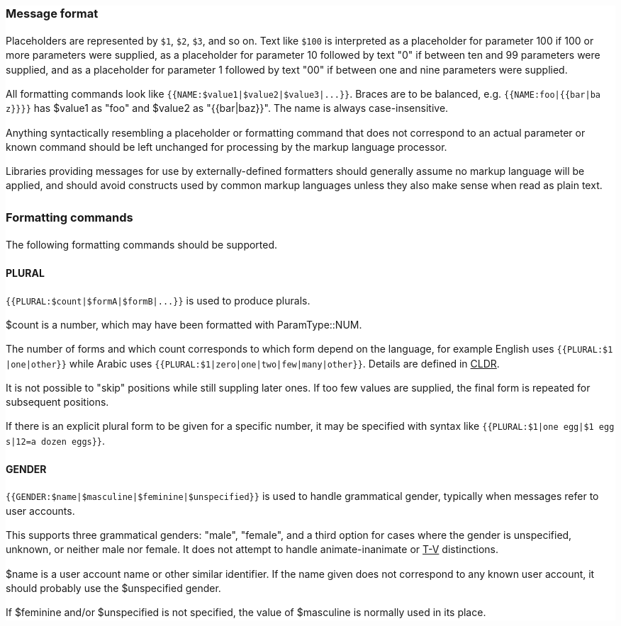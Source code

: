 ### Message format

Placeholders are represented by `$1`, `$2`, `$3`, and so on. Text like `$100`
is interpreted as a placeholder for parameter 100 if 100 or more parameters
were supplied, as a placeholder for parameter 10 followed by text "0" if
between ten and 99 parameters were supplied, and as a placeholder for parameter
1 followed by text "00" if between one and nine parameters were supplied.

All formatting commands look like `{{NAME:$value1|$value2|$value3|...}}`. Braces
are to be balanced, e.g. `{{NAME:foo|{{bar|baz}}}}` has $value1 as "foo" and
$value2 as "{{bar|baz}}". The name is always case-insensitive.

Anything syntactically resembling a placeholder or formatting command that does
not correspond to an actual parameter or known command should be left unchanged
for processing by the markup language processor.

Libraries providing messages for use by externally-defined formatters should
generally assume no markup language will be applied, and should avoid
constructs used by common markup languages unless they also make sense when
read as plain text.

### Formatting commands

The following formatting commands should be supported.

#### PLURAL

`{{PLURAL:$count|$formA|$formB|...}}` is used to produce plurals.

$count is a number, which may have been formatted with ParamType::NUM.

The number of forms and which count corresponds to which form depend on the
language, for example English uses `{{PLURAL:$1|one|other}}` while Arabic uses
`{{PLURAL:$1|zero|one|two|few|many|other}}`. Details are defined in
[CLDR][CLDR plurals].

It is not possible to "skip" positions while still suppling later ones. If too
few values are supplied, the final form is repeated for subsequent positions.

If there is an explicit plural form to be given for a specific number, it may
be specified with syntax like `{{PLURAL:$1|one egg|$1 eggs|12=a dozen eggs}}`.

#### GENDER

`{{GENDER:$name|$masculine|$feminine|$unspecified}}` is used to handle
grammatical gender, typically when messages refer to user accounts.

This supports three grammatical genders: "male", "female", and a third option
for cases where the gender is unspecified, unknown, or neither male nor female.
It does not attempt to handle animate-inanimate or [T-V] distinctions.

$name is a user account name or other similar identifier. If the name given
does not correspond to any known user account, it should probably use the
$unspecified gender.

If $feminine and/or $unspecified is not specified, the value of $masculine
is normally used in its place.


[jQuery.i18n]: https://github.com/wikimedia/jquery.i18n
[BCP 47]: https://tools.ietf.org/rfc/bcp/bcp47.txt
[CLDR]: http://cldr.unicode.org/
[CLDR plurals]: https://www.unicode.org/cldr/charts/latest/supplemental/language_plural_rules.html
[jQuery.i18n grammar]: https://github.com/wikimedia/jquery.i18n#grammar
[jQuery.i18n file format]: https://github.com/wikimedia/jquery.i18n#message-file-format
[translatewiki.net]: https://translatewiki.net/wiki/Translating:New_project
[T-V]: https://en.wikipedia.org/wiki/T%E2%80%93V_distinction